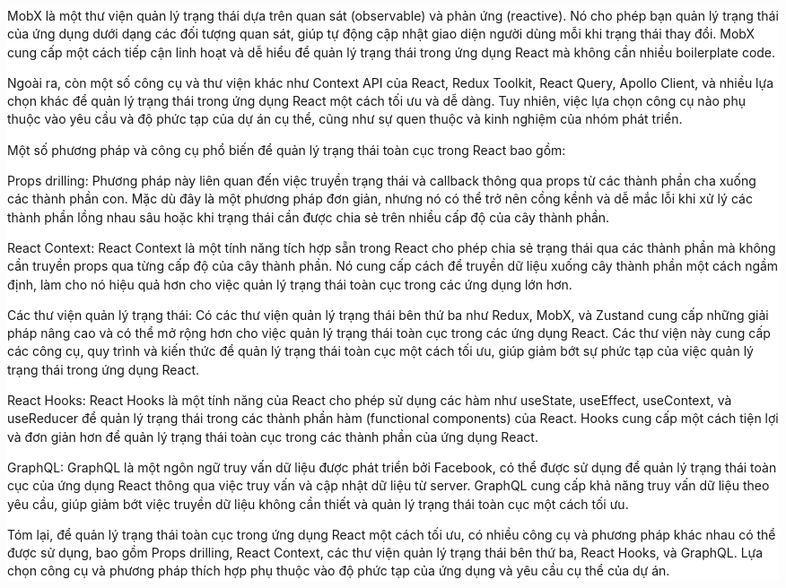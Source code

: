 MobX là một thư viện quản lý trạng thái dựa trên quan sát (observable) và phản ứng (reactive). Nó cho phép bạn quản lý trạng thái của ứng dụng dưới dạng các đối tượng quan sát, giúp tự động cập nhật giao diện người dùng mỗi khi trạng thái thay đổi. MobX cung cấp một cách tiếp cận linh hoạt và dễ hiểu để quản lý trạng thái trong ứng dụng React mà không cần nhiều boilerplate code.

Ngoài ra, còn một số công cụ và thư viện khác như Context API của React, Redux Toolkit, React Query, Apollo Client, và nhiều lựa chọn khác để quản lý trạng thái trong ứng dụng React một cách tối ưu và dễ dàng. Tuy nhiên, việc lựa chọn công cụ nào phụ thuộc vào yêu cầu và độ phức tạp của dự án cụ thể, cũng như sự quen thuộc và kinh nghiệm của nhóm phát triển.

Một số phương pháp và công cụ phổ biến để quản lý trạng thái toàn cục trong React bao gồm:

Props drilling: Phương pháp này liên quan đến việc truyền trạng thái và callback thông qua props từ các thành phần cha xuống các thành phần con. Mặc dù đây là một phương pháp đơn giản, nhưng nó có thể trở nên cồng kềnh và dễ mắc lỗi khi xử lý các thành phần lồng nhau sâu hoặc khi trạng thái cần được chia sẻ trên nhiều cấp độ của cây thành phần.

React Context: React Context là một tính năng tích hợp sẵn trong React cho phép chia sẻ trạng thái qua các thành phần mà không cần truyền props qua từng cấp độ của cây thành phần. Nó cung cấp cách để truyền dữ liệu xuống cây thành phần một cách ngầm định, làm cho nó hiệu quả hơn cho việc quản lý trạng thái toàn cục trong các ứng dụng lớn hơn.

Các thư viện quản lý trạng thái: Có các thư viện quản lý trạng thái bên thứ ba như Redux, MobX, và Zustand cung cấp những giải pháp nâng cao và có thể mở rộng hơn cho việc quản lý trạng thái toàn cục trong các ứng dụng React. Các thư viện này cung cấp các công cụ, quy trình và kiến thức để quản lý trạng thái toàn cục một cách tối ưu, giúp giảm bớt sự phức tạp của việc quản lý trạng thái trong ứng dụng React.

React Hooks: React Hooks là một tính năng của React cho phép sử dụng các hàm như useState, useEffect, useContext, và useReducer để quản lý trạng thái trong các thành phần hàm (functional components) của React. Hooks cung cấp một cách tiện lợi và đơn giản hơn để quản lý trạng thái toàn cục trong các thành phần của ứng dụng React.

GraphQL: GraphQL là một ngôn ngữ truy vấn dữ liệu được phát triển bởi Facebook, có thể được sử dụng để quản lý trạng thái toàn cục của ứng dụng React thông qua việc truy vấn và cập nhật dữ liệu từ server. GraphQL cung cấp khả năng truy vấn dữ liệu theo yêu cầu, giúp giảm bớt việc truyền dữ liệu không cần thiết và quản lý trạng thái toàn cục một cách tối ưu.

Tóm lại, để quản lý trạng thái toàn cục trong ứng dụng React một cách tối ưu, có nhiều công cụ và phương pháp khác nhau có thể được sử dụng, bao gồm Props drilling, React Context, các thư viện quản lý trạng thái bên thứ ba, React Hooks, và GraphQL. Lựa chọn công cụ và phương pháp thích hợp phụ thuộc vào độ phức tạp của ứng dụng và yêu cầu cụ thể của dự án.
